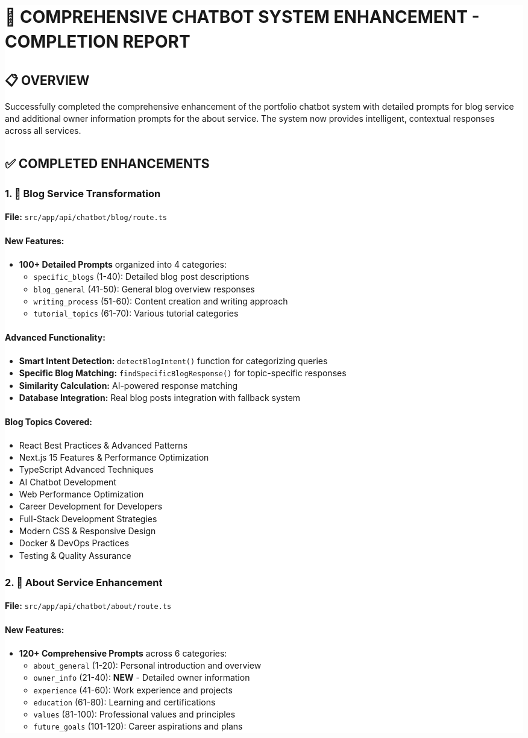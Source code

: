 # 🎉 COMPREHENSIVE CHATBOT SYSTEM ENHANCEMENT - COMPLETION REPORT

## 📋 OVERVIEW
Successfully completed the comprehensive enhancement of the portfolio chatbot system with detailed prompts for blog service and additional owner information prompts for the about service. The system now provides intelligent, contextual responses across all services.

## ✅ COMPLETED ENHANCEMENTS

### 1. 📝 Blog Service Transformation
**File:** `src/app/api/chatbot/blog/route.ts`

#### **New Features:**
- **100+ Detailed Prompts** organized into 4 categories:
  - `specific_blogs` (1-40): Detailed blog post descriptions
  - `blog_general` (41-50): General blog overview responses  
  - `writing_process` (51-60): Content creation and writing approach
  - `tutorial_topics` (61-70): Various tutorial categories

#### **Advanced Functionality:**
- **Smart Intent Detection:** `detectBlogIntent()` function for categorizing queries
- **Specific Blog Matching:** `findSpecificBlogResponse()` for topic-specific responses
- **Similarity Calculation:** AI-powered response matching
- **Database Integration:** Real blog posts integration with fallback system

#### **Blog Topics Covered:**
- React Best Practices & Advanced Patterns
- Next.js 15 Features & Performance Optimization
- TypeScript Advanced Techniques
- AI Chatbot Development
- Web Performance Optimization
- Career Development for Developers
- Full-Stack Development Strategies
- Modern CSS & Responsive Design
- Docker & DevOps Practices
- Testing & Quality Assurance

### 2. 👤 About Service Enhancement
**File:** `src/app/api/chatbot/about/route.ts`

#### **New Features:**
- **120+ Comprehensive Prompts** across 6 categories:
  - `about_general` (1-20): Personal introduction and overview
  - `owner_info` (21-40): **NEW** - Detailed owner information
  - `experience` (41-60): Work experience and projects
  - `education` (61-80): Learning and certifications
  - `values` (81-100): Professional values and principles
  - `future_goals` (101-120): Career aspirations and plans
